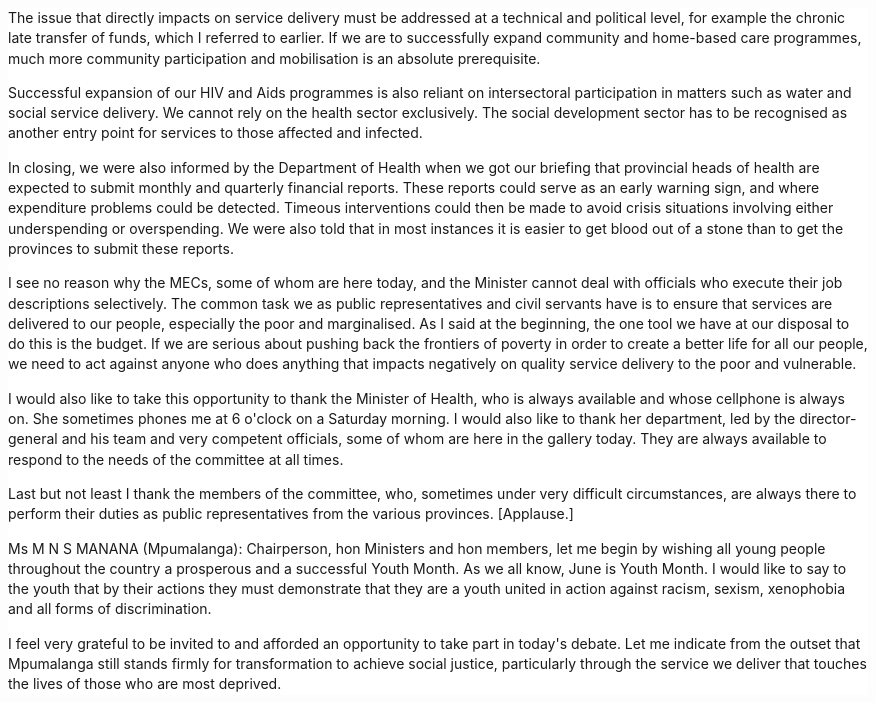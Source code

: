 The issue that directly impacts on service delivery must be addressed  at  a
technical and political level, for example  the  chronic  late  transfer  of
funds, which I referred  to  earlier.  If  we  are  to  successfully  expand
community and home-based care programmes, much more community  participation
and mobilisation is an absolute prerequisite.

Successful expansion of our HIV and  Aids  programmes  is  also  reliant  on
intersectoral participation in matters such  as  water  and  social  service
delivery. We cannot rely  on  the  health  sector  exclusively.  The  social
development sector has to be recognised as another entry point for  services
to those affected and infected.

In closing, we were also informed by the Department of Health  when  we  got
our briefing that provincial heads of health are expected to submit  monthly
and quarterly financial reports. These  reports  could  serve  as  an  early
warning sign, and where expenditure  problems  could  be  detected.  Timeous
interventions could then  be  made  to  avoid  crisis  situations  involving
either underspending or  overspending.  We  were  also  told  that  in  most
instances it is easier to  get  blood  out  of  a  stone  than  to  get  the
provinces to submit these reports.

I see no reason why the MECs, some of whom are here today, and the  Minister
cannot deal with officials who execute their job  descriptions  selectively.
The common task we as public representatives and civil servants have  is  to
ensure that services are delivered to our people, especially  the  poor  and
marginalised. As I said at the beginning,  the  one  tool  we  have  at  our
disposal to do this is the budget. If we are serious about pushing back  the
frontiers of poverty in order to create a better life for  all  our  people,
we need to act against anyone who does anything that impacts  negatively  on
quality service delivery to the poor and vulnerable.

I would also like to take this opportunity to thank the Minister of  Health,
who is always available and whose cellphone  is  always  on.  She  sometimes
phones me at 6 o'clock on a Saturday morning. I would  also  like  to  thank
her department, led by the director-general and his team and very  competent
officials, some of whom are here in  the  gallery  today.  They  are  always
available to respond to the needs of the committee at all times.

Last but not least I thank the members  of  the  committee,  who,  sometimes
under very difficult  circumstances,  are  always  there  to  perform  their
duties as public representatives from the various provinces. [Applause.]

Ms M N S MANANA (Mpumalanga): Chairperson, hon Ministers  and  hon  members,
let  me  begin  by  wishing  all  young  people  throughout  the  country  a
prosperous and a successful Youth Month. As  we  all  know,  June  is  Youth
Month. I would like to say to the youth that  by  their  actions  they  must
demonstrate that they are a youth united in action against  racism,  sexism,
xenophobia and all forms of discrimination.

I feel very grateful to be invited to and afforded an  opportunity  to  take
part in today's debate. Let me indicate  from  the  outset  that  Mpumalanga
still  stands  firmly  for  transformation  to   achieve   social   justice,
particularly through the service we deliver that touches the lives of  those
who are most deprived.
